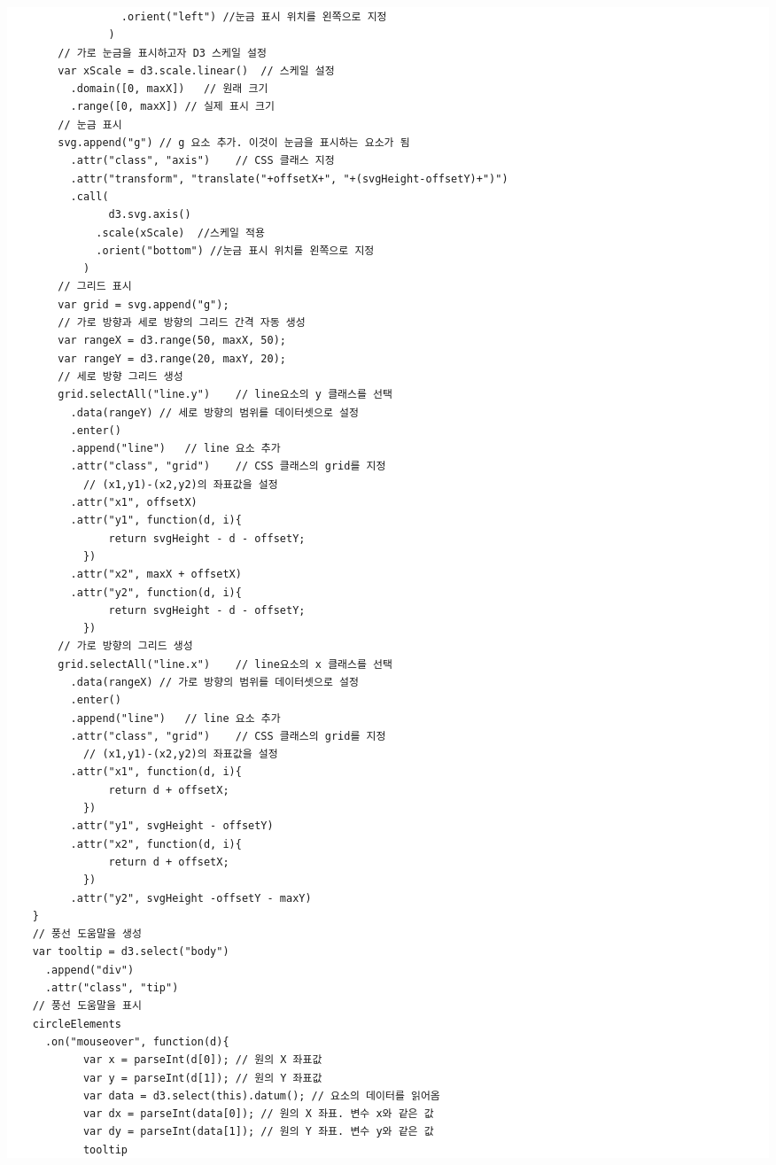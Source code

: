                       .orient("left") //눈금 표시 위치를 왼쪽으로 지정
                    )
            // 가로 눈금을 표시하고자 D3 스케일 설정
            var xScale = d3.scale.linear()  // 스케일 설정
              .domain([0, maxX])   // 원래 크기
              .range([0, maxX]) // 실제 표시 크기
            // 눈금 표시
            svg.append("g")	// g 요소 추가. 이것이 눈금을 표시하는 요소가 됨
              .attr("class", "axis")	// CSS 클래스 지정
              .attr("transform", "translate("+offsetX+", "+(svgHeight-offsetY)+")")
              .call(
                    d3.svg.axis()
                  .scale(xScale)  //스케일 적용
                  .orient("bottom") //눈금 표시 위치를 왼쪽으로 지정
                )
            // 그리드 표시
            var grid = svg.append("g");
            // 가로 방향과 세로 방향의 그리드 간격 자동 생성
            var rangeX = d3.range(50, maxX, 50);
            var rangeY = d3.range(20, maxY, 20);
            // 세로 방향 그리드 생성
            grid.selectAll("line.y")	// line요소의 y 클래스를 선택
              .data(rangeY)	// 세로 방향의 범위를 데이터셋으로 설정
              .enter()
              .append("line")	// line 요소 추가
              .attr("class", "grid")	// CSS 클래스의 grid를 지정
                // (x1,y1)-(x2,y2)의 좌표값을 설정
              .attr("x1", offsetX)
              .attr("y1", function(d, i){
                    return svgHeight - d - offsetY;
                })
              .attr("x2", maxX + offsetX)
              .attr("y2", function(d, i){
                    return svgHeight - d - offsetY;
                })
            // 가로 방향의 그리드 생성
            grid.selectAll("line.x")	// line요소의 x 클래스를 선택
              .data(rangeX)	// 가로 방향의 범위를 데이터셋으로 설정
              .enter()
              .append("line")	// line 요소 추가
              .attr("class", "grid")	// CSS 클래스의 grid를 지정
                // (x1,y1)-(x2,y2)의 좌표값을 설정
              .attr("x1", function(d, i){
                    return d + offsetX;
                })
              .attr("y1", svgHeight - offsetY)
              .attr("x2", function(d, i){
                    return d + offsetX;
                })
              .attr("y2", svgHeight -offsetY - maxY)
        }
        // 풍선 도움말을 생성
        var tooltip = d3.select("body")
          .append("div")
          .attr("class", "tip")
        // 풍선 도움말을 표시
        circleElements
          .on("mouseover", function(d){
                var x = parseInt(d[0]);	// 원의 X 좌표값
                var y = parseInt(d[1]);	// 원의 Y 좌표값
                var data = d3.select(this).datum();	// 요소의 데이터를 읽어옴
                var dx = parseInt(data[0]);	// 원의 X 좌표. 변수 x와 같은 값
                var dy = parseInt(data[1]);	// 원의 Y 좌표. 변수 y와 같은 값
                tooltip